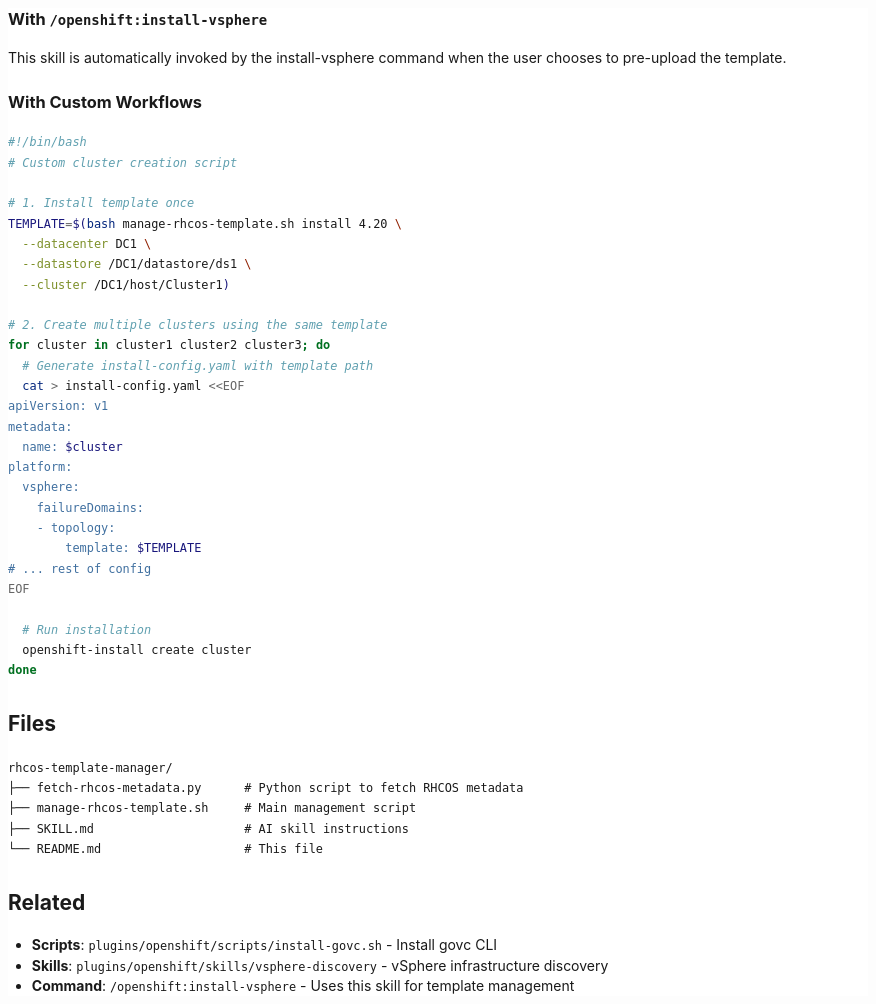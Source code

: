 ### With `/openshift:install-vsphere`

This skill is automatically invoked by the install-vsphere command when the user chooses to pre-upload the template.

### With Custom Workflows

```bash
#!/bin/bash
# Custom cluster creation script

# 1. Install template once
TEMPLATE=$(bash manage-rhcos-template.sh install 4.20 \
  --datacenter DC1 \
  --datastore /DC1/datastore/ds1 \
  --cluster /DC1/host/Cluster1)

# 2. Create multiple clusters using the same template
for cluster in cluster1 cluster2 cluster3; do
  # Generate install-config.yaml with template path
  cat > install-config.yaml <<EOF
apiVersion: v1
metadata:
  name: $cluster
platform:
  vsphere:
    failureDomains:
    - topology:
        template: $TEMPLATE
# ... rest of config
EOF

  # Run installation
  openshift-install create cluster
done
```

## Files

```
rhcos-template-manager/
├── fetch-rhcos-metadata.py      # Python script to fetch RHCOS metadata
├── manage-rhcos-template.sh     # Main management script
├── SKILL.md                     # AI skill instructions
└── README.md                    # This file
```

## Related

- **Scripts**: `plugins/openshift/scripts/install-govc.sh` - Install govc CLI
- **Skills**: `plugins/openshift/skills/vsphere-discovery` - vSphere infrastructure discovery
- **Command**: `/openshift:install-vsphere` - Uses this skill for template management
